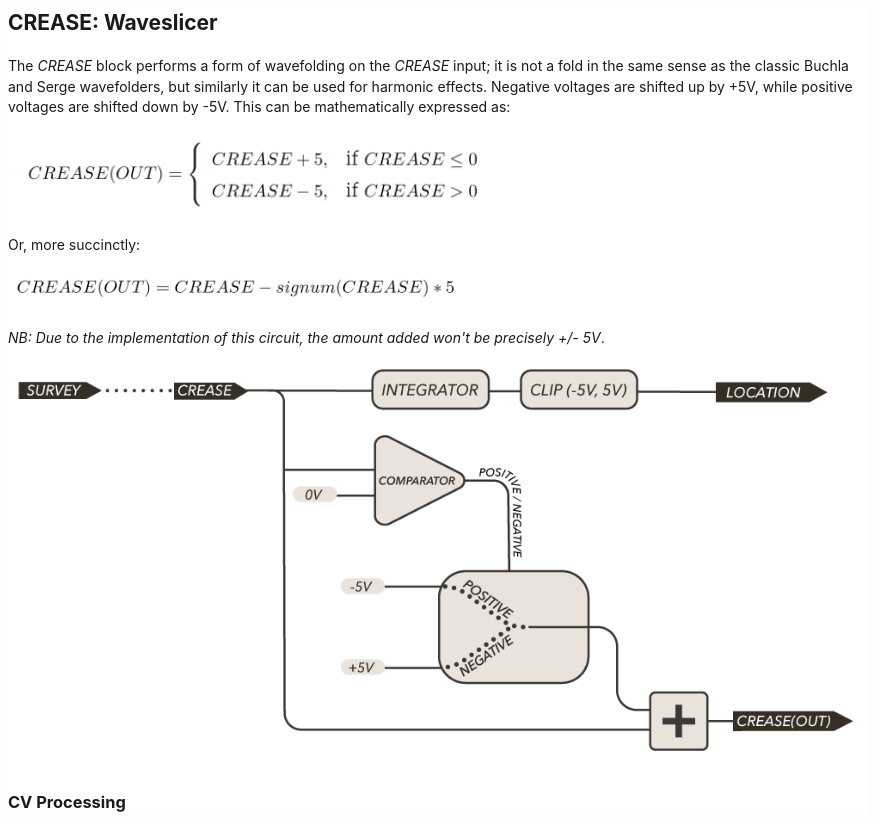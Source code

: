 



## CREASE: Waveslicer

The *CREASE* block performs a form of wavefolding on the *CREASE* input; it is not a fold in the same sense as the classic Buchla and Serge wavefolders, but similarly it can be used for harmonic effects.  Negative voltages are shifted up by +5V, while positive voltages are shifted down by -5V.  This can be mathematically expressed as:

<img src = "./graphics/crease_eq_a.PNG" width="500">

Or, more succinctly:

<img src = "./graphics/crease_eq_b.PNG" width="460">

*NB: Due to the implementation of this circuit, the amount added won't be precisely +/- 5V*.

![*CREASE*/*LOCATION* block](./graphics/block_diagram_crease.png)

### CV Processing
